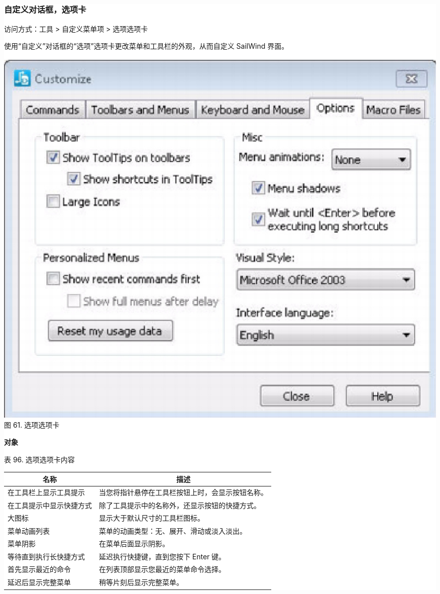 ### 自定义对话框，选项卡

访问方式：工具 > 自定义菜单项 > 选项选项卡

使用“自定义”对话框的“选项”选项卡更改菜单和工具栏的外观，从而自定义 SailWind 界面。

![](/logic/guide/d9e268c75c41be62ef939d290a94a1632a6cfce7dae202b8446f0292496e40e5.jpg)
图 61. 选项选项卡

**对象**

表 96. 选项选项卡内容

| 名称 | 描述 |
| --- | --- |
| 在工具栏上显示工具提示 | 当您将指针悬停在工具栏按钮上时，会显示按钮名称。 |
| 在工具提示中显示快捷方式 | 除了工具提示中的名称外，还显示按钮的快捷方式。 |
| 大图标 | 显示大于默认尺寸的工具栏图标。 |
| 菜单动画列表 | 菜单的动画类型：无、展开、滑动或淡入淡出。 |
| 菜单阴影 | 在菜单后面显示阴影。 |
| 等待直到执行长快捷方式 | 延迟执行快捷键，直到您按下 Enter 键。 |
| 首先显示最近的命令 | 在列表顶部显示您最近的菜单命令选择。 |
| 延迟后显示完整菜单 | 稍等片刻后显示完整菜单。 |